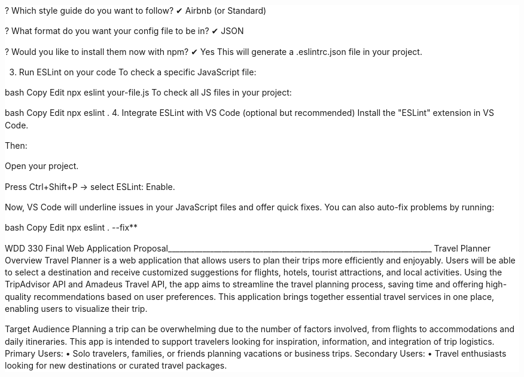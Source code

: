 ? Which style guide do you want to follow?
✔ Airbnb (or Standard)

? What format do you want your config file to be in?
✔ JSON

? Would you like to install them now with npm?
✔ Yes
This will generate a .eslintrc.json file in your project.

3. Run ESLint on your code
To check a specific JavaScript file:

bash
Copy
Edit
npx eslint your-file.js
To check all JS files in your project:

bash
Copy
Edit
npx eslint .
4. Integrate ESLint with VS Code (optional but recommended)
Install the "ESLint" extension in VS Code.

Then:

Open your project.

Press Ctrl+Shift+P → select ESLint: Enable.

Now, VS Code will underline issues in your JavaScript files and offer quick fixes.
You can also auto-fix problems by running:

bash
Copy
Edit
npx eslint . --fix**

WDD 330 Final Web Application Proposal_____________________________________________________________________
Travel Planner
Overview
Travel Planner is a web application that allows users to plan their trips more efficiently and enjoyably. Users will be able to select a destination and receive customized suggestions for flights, hotels, tourist attractions, and local activities. Using the TripAdvisor API and Amadeus Travel API, the app aims to streamline the travel planning process, saving time and offering high-quality recommendations based on user preferences.
This application brings together essential travel services in one place, enabling users to visualize their trip.

Target Audience
Planning a trip can be overwhelming due to the number of factors involved, from flights to accommodations and daily itineraries. This app is intended to support travelers looking for inspiration, information, and integration of trip logistics.
Primary Users:
•	Solo travelers, families, or friends planning vacations or business trips.
Secondary Users:
•	Travel enthusiasts looking for new destinations or curated travel packages.
